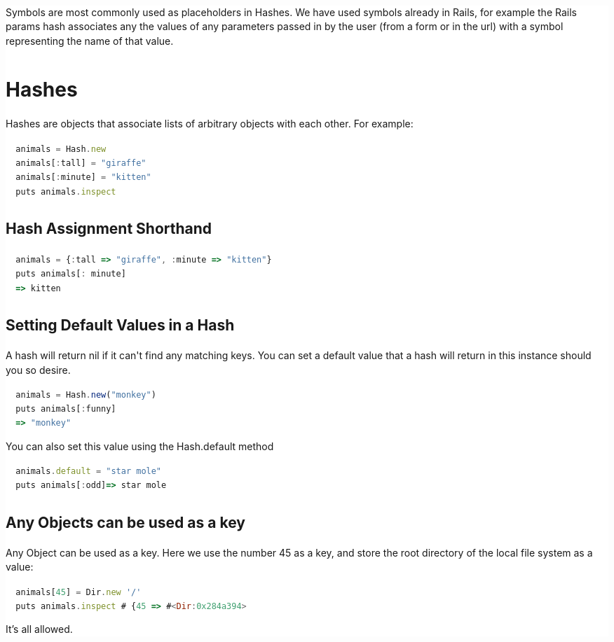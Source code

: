 Symbols are most commonly used as placeholders in Hashes. We have used symbols already in Rails, for example the Rails params hash associates any the values of any parameters passed in by the user (from a form or in the url) with a symbol representing the name of that value.

# Hashes

Hashes are objects that associate lists of arbitrary objects with each other. For example:

```js
  animals = Hash.new
  animals[:tall] = "giraffe"
  animals[:minute] = "kitten"
  puts animals.inspect
```

## Hash Assignment Shorthand

```js
  animals = {:tall => "giraffe", :minute => "kitten"}
  puts animals[: minute]
  => kitten
```

## Setting Default Values in a Hash

A hash will return nil if it can't find any matching keys. You can set a default value that a hash will return in this instance should you so desire.

```js
  animals = Hash.new("monkey")
  puts animals[:funny]
  => "monkey"
```

You can also set this value using the Hash.default method

```js
  animals.default = "star mole"
  puts animals[:odd]=> star mole
```

## Any Objects can be used as a key

Any Object can be used as a key. Here we use the number 45 as a key, and store the root directory of the local file system as a value:

```js
  animals[45] = Dir.new '/'
  puts animals.inspect # {45 => #<Dir:0x284a394>
```

<aside class="box">

It’s all allowed.
